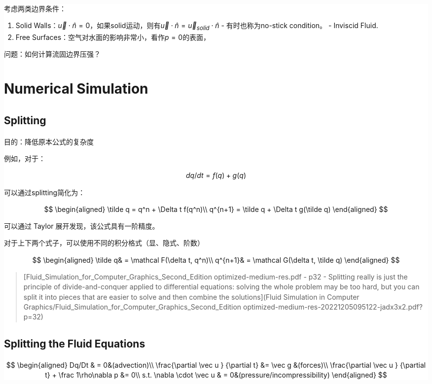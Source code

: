 考虑两类边界条件：

1. Solid Walls：$\vec u\cdot \hat n = 0$，如果solid运动，则有$\vec u\cdot \hat n = \vec u_{solid}\cdot \hat n$ - 有时也称为no-stick condition。 - Inviscid Fluid.
2. Free Surfaces：空气对水面的影响非常小，看作$p=0$的表面，

问题：如何计算流固边界压强？

# Numerical Simulation

## Splitting

目的：降低原本公式的复杂度

例如，对于：

$$
dq/dt = f(q) + g(q)
$$

可以通过splitting简化为：

$$
\begin{aligned}
\tilde q = q^n + \Delta t f(q^n)\\
q^{n+1} = \tilde q + \Delta t g(\tilde q)
\end{aligned}
$$

可以通过 Taylor 展开发现，该公式具有一阶精度。

对于上下两个式子，可以使用不同的积分格式（显、隐式、阶数）

$$
\begin{aligned}
\tilde q& = \mathcal F(\delta t, q^n)\\
q^{n+1}& = \mathcal G(\delta t, \tilde q)
\end{aligned}
$$

> [Fluid_Simulation_for_Computer_Graphics_Second_Edition optimized-medium-res.pdf - p32 - Splitting really is just the principle of divide-and-conquer applied to differential equations: solving the whole problem may be too hard, but you can split it into pieces that are easier to solve and then combine the solutions](Fluid Simulation in Computer Graphics/Fluid_Simulation_for_Computer_Graphics_Second_Edition optimized-medium-res-20221205095122-jadx3x2.pdf?p=32)

## Splitting the Fluid Equations

$$
\begin{aligned}
Dq/Dt & = 0&(advection)\\
\frac{\partial \vec u } {\partial t} &= \vec g &(forces)\\
\frac{\partial \vec u } {\partial t} + \frac 1\rho\nabla p &= 0\\
s.t. \nabla \cdot \vec u & = 0&(pressure/incompressibility)
\end{aligned}
$$
